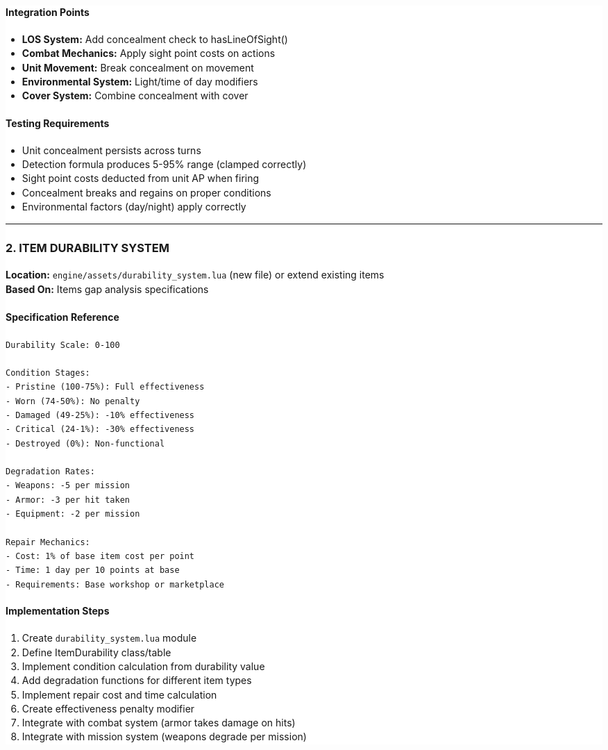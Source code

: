 #### Integration Points
- **LOS System:** Add concealment check to hasLineOfSight()
- **Combat Mechanics:** Apply sight point costs on actions
- **Unit Movement:** Break concealment on movement
- **Environmental System:** Light/time of day modifiers
- **Cover System:** Combine concealment with cover

#### Testing Requirements
- Unit concealment persists across turns
- Detection formula produces 5-95% range (clamped correctly)
- Sight point costs deducted from unit AP when firing
- Concealment breaks and regains on proper conditions
- Environmental factors (day/night) apply correctly

---

### 2. ITEM DURABILITY SYSTEM
**Location:** `engine/assets/durability_system.lua` (new file) or extend existing items  
**Based On:** Items gap analysis specifications

#### Specification Reference
```
Durability Scale: 0-100

Condition Stages:
- Pristine (100-75%): Full effectiveness
- Worn (74-50%): No penalty
- Damaged (49-25%): -10% effectiveness
- Critical (24-1%): -30% effectiveness
- Destroyed (0%): Non-functional

Degradation Rates:
- Weapons: -5 per mission
- Armor: -3 per hit taken
- Equipment: -2 per mission

Repair Mechanics:
- Cost: 1% of base item cost per point
- Time: 1 day per 10 points at base
- Requirements: Base workshop or marketplace
```

#### Implementation Steps
1. Create `durability_system.lua` module
2. Define ItemDurability class/table
3. Implement condition calculation from durability value
4. Add degradation functions for different item types
5. Implement repair cost and time calculation
6. Create effectiveness penalty modifier
7. Integrate with combat system (armor takes damage on hits)
8. Integrate with mission system (weapons degrade per mission)
